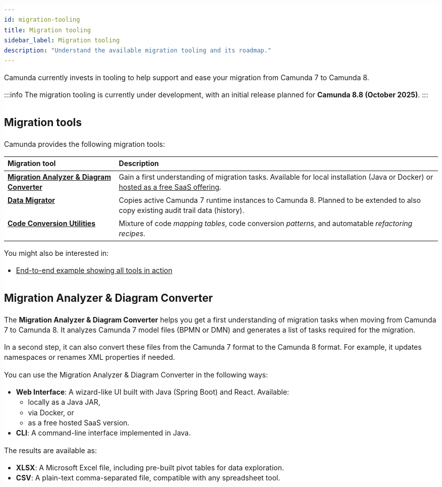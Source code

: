 ```yaml
---
id: migration-tooling
title: Migration tooling
sidebar_label: Migration tooling
description: "Understand the available migration tooling and its roadmap."
---
```


Camunda currently invests in tooling to help support and ease your migration from Camunda 7 to Camunda 8.

:::info
The migration tooling is currently under development, with an initial release planned for **Camunda 8.8 (October 2025)**.
:::

## Migration tools

Camunda provides the following migration tools:

| Migration tool                                                                       | Description                                                                                                                                                                                         |
| :----------------------------------------------------------------------------------- | :-------------------------------------------------------------------------------------------------------------------------------------------------------------------------------------------------- |
| **[Migration Analyzer & Diagram Converter](#migration-analyzer--diagram-converter)** | Gain a first understanding of migration tasks. Available for local installation (Java or Docker) or [hosted as a free SaaS offering](https://migration-analyzer.consulting-sandbox.camunda.cloud/). |
| **[Data Migrator](#data-migrator)**                                                  | Copies active Camunda 7 runtime instances to Camunda 8. Planned to be extended to also copy existing audit trail data (history).                                                                    |
| **[Code Conversion Utilities](./code-conversion.md)**                                | Mixture of code _mapping tables_, code conversion _patterns_, and automatable _refactoring recipes_.                                                                                                |

You might also be interested in:
* [End-to-end example showing all tools in action](https://github.com/camunda-community-hub/camunda-7-to-8-migration-example)

## Migration Analyzer & Diagram Converter

The **Migration Analyzer & Diagram Converter** helps you get a first understanding of migration tasks when moving from Camunda 7 to Camunda 8. It analyzes Camunda 7 model files (BPMN or DMN) and generates a list of tasks required for the migration.

In a second step, it can also convert these files from the Camunda 7 format to the Camunda 8 format. For example, it updates namespaces or renames XML properties if needed.

You can use the Migration Analyzer & Diagram Converter in the following ways:

- **Web Interface**: A wizard-like UI built with Java (Spring Boot) and React. Available:
  - locally as a Java JAR,
  - via Docker, or
  - as a free hosted SaaS version.
- **CLI**: A command-line interface implemented in Java.

The results are available as:

- **XLSX**: A Microsoft Excel file, including pre-built pivot tables for data exploration.
- **CSV**: A plain-text comma-separated file, compatible with any spreadsheet tool.
